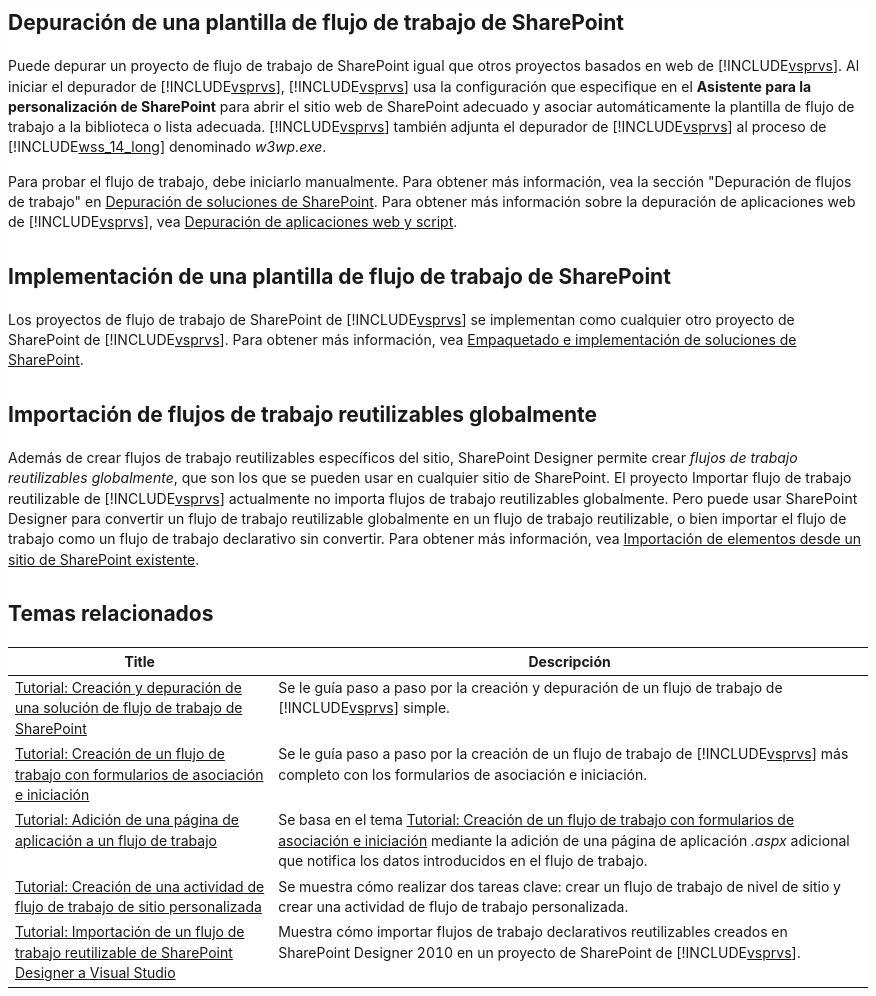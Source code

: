 ## <a name="debug-a-sharepoint-workflow-template"></a>Depuración de una plantilla de flujo de trabajo de SharePoint
 Puede depurar un proyecto de flujo de trabajo de SharePoint igual que otros proyectos basados en web de [!INCLUDE[vsprvs](../sharepoint/includes/vsprvs-md.md)]. Al iniciar el depurador de [!INCLUDE[vsprvs](../sharepoint/includes/vsprvs-md.md)], [!INCLUDE[vsprvs](../sharepoint/includes/vsprvs-md.md)] usa la configuración que especifique en el **Asistente para la personalización de SharePoint** para abrir el sitio web de SharePoint adecuado y asociar automáticamente la plantilla de flujo de trabajo a la biblioteca o lista adecuada. [!INCLUDE[vsprvs](../sharepoint/includes/vsprvs-md.md)] también adjunta el depurador de [!INCLUDE[vsprvs](../sharepoint/includes/vsprvs-md.md)] al proceso de [!INCLUDE[wss_14_long](../sharepoint/includes/wss-14-long-md.md)] denominado *w3wp.exe*.

 Para probar el flujo de trabajo, debe iniciarlo manualmente. Para obtener más información, vea la sección "Depuración de flujos de trabajo" en [Depuración de soluciones de SharePoint](../sharepoint/debugging-sharepoint-solutions.md). Para obtener más información sobre la depuración de aplicaciones web de [!INCLUDE[vsprvs](../sharepoint/includes/vsprvs-md.md)], vea [Depuración de aplicaciones web y script](../debugger/how-to-enable-debugging-for-aspnet-applications.md).

## <a name="deploy-a-sharepoint-workflow-template"></a>Implementación de una plantilla de flujo de trabajo de SharePoint
 Los proyectos de flujo de trabajo de SharePoint de [!INCLUDE[vsprvs](../sharepoint/includes/vsprvs-md.md)] se implementan como cualquier otro proyecto de SharePoint de [!INCLUDE[vsprvs](../sharepoint/includes/vsprvs-md.md)]. Para obtener más información, vea [Empaquetado e implementación de soluciones de SharePoint](../sharepoint/packaging-and-deploying-sharepoint-solutions.md).

## <a name="import-globally-reusable-workflows"></a>Importación de flujos de trabajo reutilizables globalmente
 Además de crear flujos de trabajo reutilizables específicos del sitio, SharePoint Designer permite crear *flujos de trabajo reutilizables globalmente*, que son los que se pueden usar en cualquier sitio de SharePoint. El proyecto Importar flujo de trabajo reutilizable de [!INCLUDE[vsprvs](../sharepoint/includes/vsprvs-md.md)] actualmente no importa flujos de trabajo reutilizables globalmente. Pero puede usar SharePoint Designer para convertir un flujo de trabajo reutilizable globalmente en un flujo de trabajo reutilizable, o bien importar el flujo de trabajo como un flujo de trabajo declarativo sin convertir. Para obtener más información, vea [Importación de elementos desde un sitio de SharePoint existente](../sharepoint/importing-items-from-an-existing-sharepoint-site.md).

## <a name="related-topics"></a>Temas relacionados

|Title|Descripción|
|-----------|-----------------|
|[Tutorial: Creación y depuración de una solución de flujo de trabajo de SharePoint](../sharepoint/walkthrough-creating-and-debugging-a-sharepoint-workflow-solution.md)|Se le guía paso a paso por la creación y depuración de un flujo de trabajo de [!INCLUDE[vsprvs](../sharepoint/includes/vsprvs-md.md)] simple.|
|[Tutorial: Creación de un flujo de trabajo con formularios de asociación e iniciación](../sharepoint/walkthrough-creating-a-workflow-with-association-and-initiation-forms.md)|Se le guía paso a paso por la creación de un flujo de trabajo de [!INCLUDE[vsprvs](../sharepoint/includes/vsprvs-md.md)] más completo con los formularios de asociación e iniciación.|
|[Tutorial: Adición de una página de aplicación a un flujo de trabajo](../sharepoint/walkthrough-add-an-application-page-to-a-workflow.md)|Se basa en el tema [Tutorial: Creación de un flujo de trabajo con formularios de asociación e iniciación](../sharepoint/walkthrough-creating-a-workflow-with-association-and-initiation-forms.md) mediante la adición de una página de aplicación *.aspx* adicional que notifica los datos introducidos en el flujo de trabajo.|
|[Tutorial: Creación de una actividad de flujo de trabajo de sitio personalizada](../sharepoint/walkthrough-create-a-custom-site-workflow-activity.md)|Se muestra cómo realizar dos tareas clave: crear un flujo de trabajo de nivel de sitio y crear una actividad de flujo de trabajo personalizada.|
|[Tutorial: Importación de un flujo de trabajo reutilizable de SharePoint Designer a Visual Studio](../sharepoint/walkthrough-import-a-sharepoint-designer-reusable-workflow-into-visual-studio.md)|Muestra cómo importar flujos de trabajo declarativos reutilizables creados en SharePoint Designer 2010 en un proyecto de SharePoint de [!INCLUDE[vsprvs](../sharepoint/includes/vsprvs-md.md)].|
